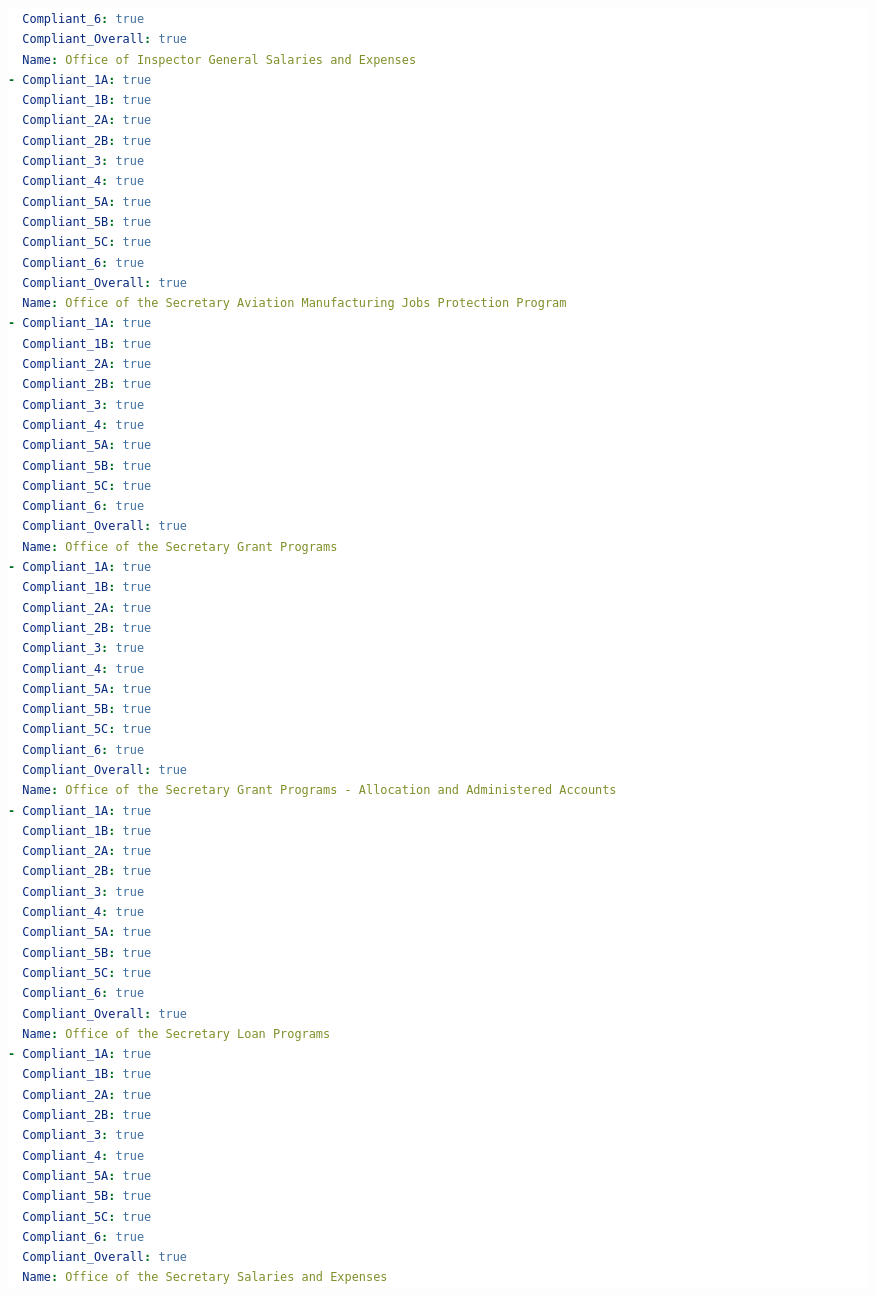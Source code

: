 ```yaml
  Compliant_6: true
  Compliant_Overall: true
  Name: Office of Inspector General Salaries and Expenses
- Compliant_1A: true
  Compliant_1B: true
  Compliant_2A: true
  Compliant_2B: true
  Compliant_3: true
  Compliant_4: true
  Compliant_5A: true
  Compliant_5B: true
  Compliant_5C: true
  Compliant_6: true
  Compliant_Overall: true
  Name: Office of the Secretary Aviation Manufacturing Jobs Protection Program
- Compliant_1A: true
  Compliant_1B: true
  Compliant_2A: true
  Compliant_2B: true
  Compliant_3: true
  Compliant_4: true
  Compliant_5A: true
  Compliant_5B: true
  Compliant_5C: true
  Compliant_6: true
  Compliant_Overall: true
  Name: Office of the Secretary Grant Programs
- Compliant_1A: true
  Compliant_1B: true
  Compliant_2A: true
  Compliant_2B: true
  Compliant_3: true
  Compliant_4: true
  Compliant_5A: true
  Compliant_5B: true
  Compliant_5C: true
  Compliant_6: true
  Compliant_Overall: true
  Name: Office of the Secretary Grant Programs - Allocation and Administered Accounts
- Compliant_1A: true
  Compliant_1B: true
  Compliant_2A: true
  Compliant_2B: true
  Compliant_3: true
  Compliant_4: true
  Compliant_5A: true
  Compliant_5B: true
  Compliant_5C: true
  Compliant_6: true
  Compliant_Overall: true
  Name: Office of the Secretary Loan Programs
- Compliant_1A: true
  Compliant_1B: true
  Compliant_2A: true
  Compliant_2B: true
  Compliant_3: true
  Compliant_4: true
  Compliant_5A: true
  Compliant_5B: true
  Compliant_5C: true
  Compliant_6: true
  Compliant_Overall: true
  Name: Office of the Secretary Salaries and Expenses
```